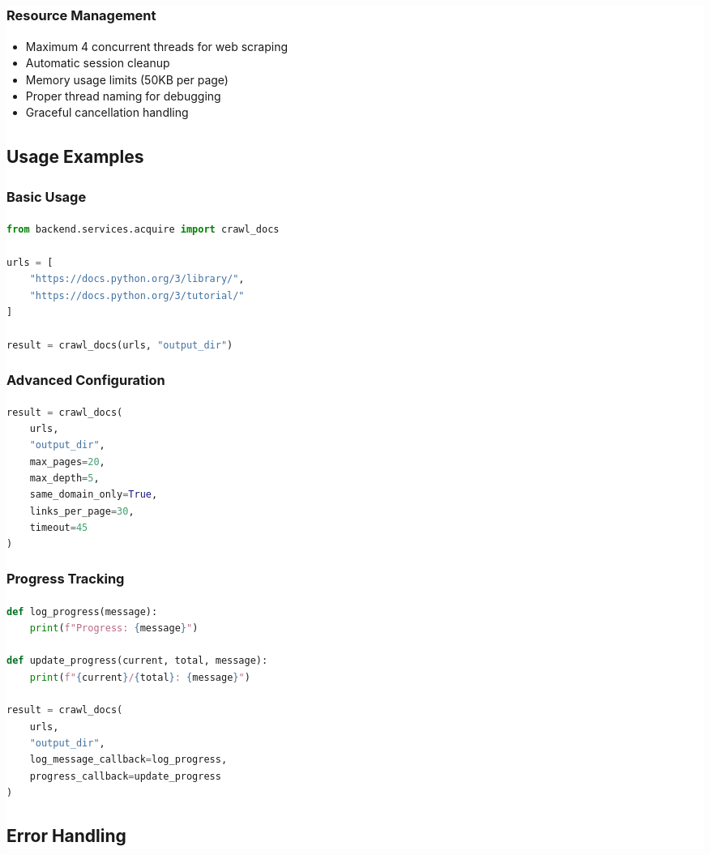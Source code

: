 ### Resource Management
- Maximum 4 concurrent threads for web scraping
- Automatic session cleanup
- Memory usage limits (50KB per page)
- Proper thread naming for debugging
- Graceful cancellation handling

## Usage Examples

### Basic Usage
```python
from backend.services.acquire import crawl_docs

urls = [
    "https://docs.python.org/3/library/",
    "https://docs.python.org/3/tutorial/"
]

result = crawl_docs(urls, "output_dir")
```

### Advanced Configuration
```python
result = crawl_docs(
    urls,
    "output_dir",
    max_pages=20,
    max_depth=5,
    same_domain_only=True,
    links_per_page=30,
    timeout=45
)
```

### Progress Tracking
```python
def log_progress(message):
    print(f"Progress: {message}")

def update_progress(current, total, message):
    print(f"{current}/{total}: {message}")

result = crawl_docs(
    urls,
    "output_dir",
    log_message_callback=log_progress,
    progress_callback=update_progress
)
```

## Error Handling
